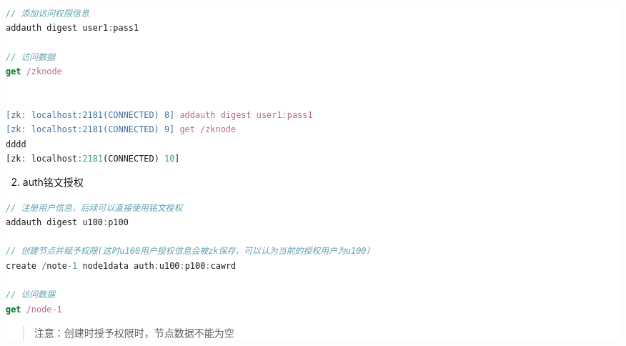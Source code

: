 ``` javascript
// 添加访问权限信息
addauth digest user1:pass1

// 访问数据
get /zknode


[zk: localhost:2181(CONNECTED) 8] addauth digest user1:pass1
[zk: localhost:2181(CONNECTED) 9] get /zknode 
dddd
[zk: localhost:2181(CONNECTED) 10] 
```

2. auth铭文授权

``` javascript
// 注册用户信息，后续可以直接使用铭文授权
addauth digest u100:p100

// 创建节点并赋予权限(这时u100用户授权信息会被zk保存，可以认为当前的授权用户为u100)
create /note-1 node1data auth:u100:p100:cawrd

// 访问数据
get /node-1
```

> 注意：创建时授予权限时，节点数据不能为空
